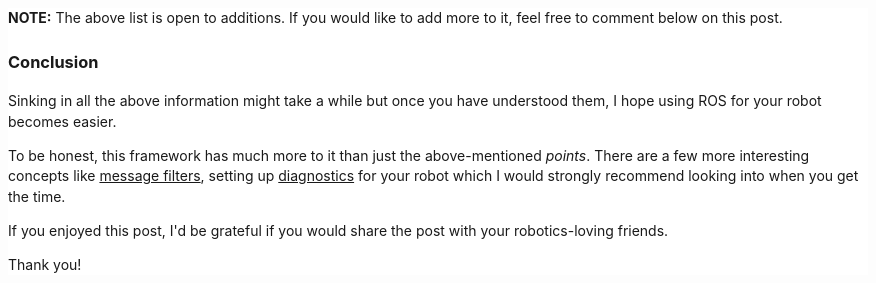 __NOTE:__ The above list is open to additions. If you would like to add more to it, feel free to comment below on this post.

### Conclusion

Sinking in all the above information might take a while but once you have understood them, I hope using ROS for your robot becomes easier.

To be honest, this framework has much more to it than just the above-mentioned *points*. There are a few more interesting concepts like [message filters](http://wiki.ros.org/message_filters), setting up [diagnostics](http://wiki.ros.org/diagnostics) for your robot which I would strongly recommend looking into when you get the time.

If you enjoyed this post, I'd be grateful if you would share the post with your robotics-loving friends.

Thank you!
